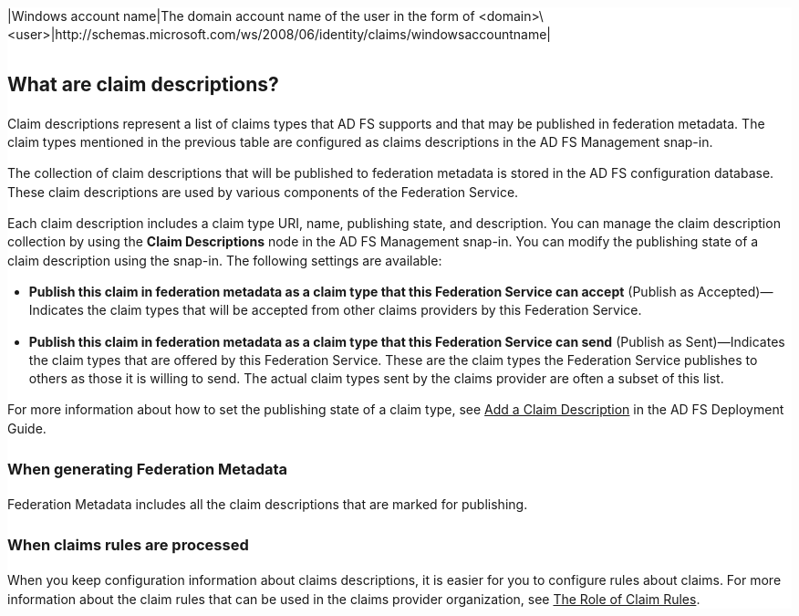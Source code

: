 |Windows account name|The domain account name of the user in the form of \<domain\>\\\<user\>|http:\/\/schemas.microsoft.com\/ws\/2008\/06\/identity\/claims\/windowsaccountname|

## What are claim descriptions?

Claim descriptions represent a list of claims types that AD FS supports and that may be published in federation metadata. The claim types mentioned in the previous table are configured as claims descriptions in the AD FS Management snap\-in.

The collection of claim descriptions that will be published to federation metadata is stored in the AD FS configuration database. These claim descriptions are used by various components of the Federation Service.

Each claim description includes a claim type URI, name, publishing state, and description. You can manage the claim description collection by using the **Claim Descriptions** node in the AD FS Management snap\-in. You can modify the publishing state of a claim description using the snap\-in. The following settings are available:

- **Publish this claim in federation metadata as a claim type that this Federation Service can accept** \(Publish as Accepted\)—Indicates the claim types that will be accepted from other claims providers by this Federation Service.

- **Publish this claim in federation metadata as a claim type that this Federation Service can send** \(Publish as Sent\)—Indicates the claim types that are offered by this Federation Service. These are the claim types the Federation Service publishes to others as those it is willing to send. The actual claim types sent by the claims provider are often a subset of this list.

For more information about how to set the publishing state of a claim type, see [Add a Claim Description](../operations/add-a-claim-description.md) in the AD FS Deployment Guide.

### When generating Federation Metadata

Federation Metadata includes all the claim descriptions that are marked for publishing.

### When claims rules are processed

When you keep configuration information about claims descriptions, it is easier for you to configure rules about claims. For more information about the claim rules that can be used in the claims provider organization, see [The Role of Claim Rules](The-Role-of-Claim-Rules.md).
